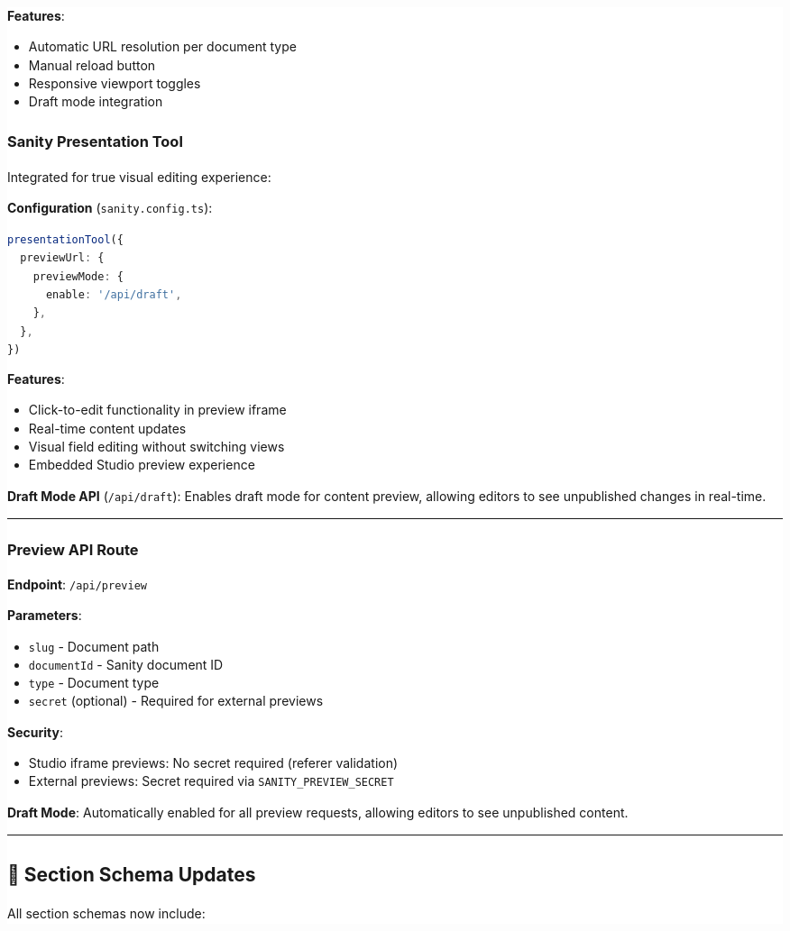 **Features**:
- Automatic URL resolution per document type
- Manual reload button
- Responsive viewport toggles
- Draft mode integration

### Sanity Presentation Tool

Integrated for true visual editing experience:

**Configuration** (`sanity.config.ts`):
```typescript
presentationTool({
  previewUrl: {
    previewMode: {
      enable: '/api/draft',
    },
  },
})
```

**Features**:
- Click-to-edit functionality in preview iframe
- Real-time content updates
- Visual field editing without switching views
- Embedded Studio preview experience

**Draft Mode API** (`/api/draft`):
Enables draft mode for content preview, allowing editors to see unpublished changes in real-time.

---

### Preview API Route

**Endpoint**: `/api/preview`

**Parameters**:
- `slug` - Document path
- `documentId` - Sanity document ID
- `type` - Document type
- `secret` (optional) - Required for external previews

**Security**:
- Studio iframe previews: No secret required (referer validation)
- External previews: Secret required via `SANITY_PREVIEW_SECRET`

**Draft Mode**:
Automatically enabled for all preview requests, allowing editors to see unpublished content.

---

## 🎨 Section Schema Updates

All section schemas now include:
